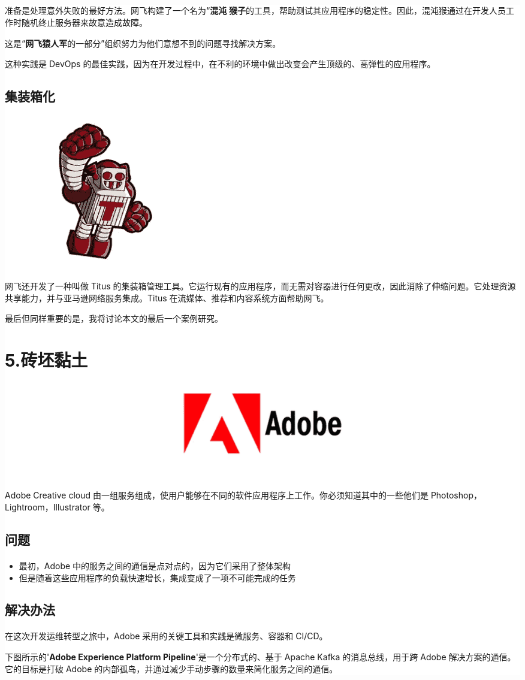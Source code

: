 准备是处理意外失败的最好方法。网飞构建了一个名为“**混沌** **猴子**的工具，帮助测试其应用程序的稳定性。因此，混沌猴通过在开发人员工作时随机终止服务器来故意造成故障。

这是“**网飞猿人军**的一部分”组织努力为他们意想不到的问题寻找解决方案。

这种实践是 DevOps 的最佳实践，因为在开发过程中，在不利的环境中做出改变会产生顶级的、高弹性的应用程序。

## 集装箱化

![](img/f2d7ab89c7aa5a2754990f7f7c71a2ad.png)

网飞还开发了一种叫做 Titus 的集装箱管理工具。它运行现有的应用程序，而无需对容器进行任何更改，因此消除了伸缩问题。它处理资源共享能力，并与亚马逊网络服务集成。Titus 在流媒体、推荐和内容系统方面帮助网飞。

最后但同样重要的是，我将讨论本文的最后一个案例研究。

# 5.砖坯黏土

![](img/ae6d0cfc54118063bef1515c6c6b7d77.png)

Adobe Creative cloud 由一组服务组成，使用户能够在不同的软件应用程序上工作。你必须知道其中的一些他们是 Photoshop，Lightroom，Illustrator 等。

## 问题

*   最初，Adobe 中的服务之间的通信是点对点的，因为它们采用了整体架构
*   但是随着这些应用程序的负载快速增长，集成变成了一项不可能完成的任务

## 解决办法

在这次开发运维转型之旅中，Adobe 采用的关键工具和实践是微服务、容器和 CI/CD。

下图所示的'**Adobe Experience Platform Pipeline**'是一个分布式的、基于 Apache Kafka 的消息总线，用于跨 Adobe 解决方案的通信。它的目标是打破 Adobe 的内部孤岛，并通过减少手动步骤的数量来简化服务之间的通信。
